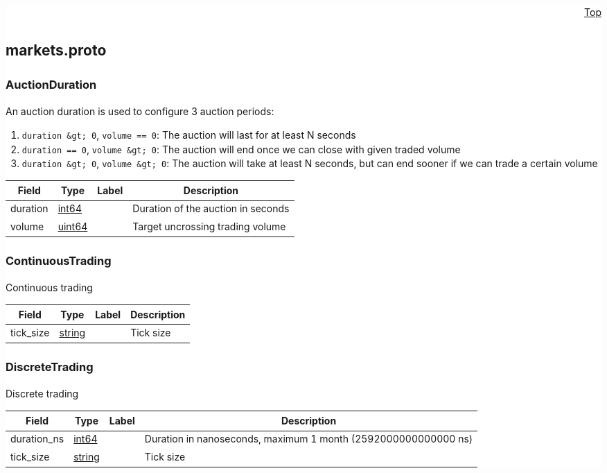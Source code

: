 


<a name="markets.proto"></a>
<p align="right"><a href="#top">Top</a></p>

## markets.proto



<a name="vega.AuctionDuration"></a>

### AuctionDuration
An auction duration is used to configure 3 auction periods:
1. `duration &gt; 0`, `volume == 0`:
  The auction will last for at least N seconds
2. `duration == 0`, `volume &gt; 0`:
  The auction will end once we can close with given traded volume
3. `duration &gt; 0`, `volume &gt; 0`:
  The auction will take at least N seconds, but can end sooner if we can trade a certain volume


| Field | Type | Label | Description |
| ----- | ---- | ----- | ----------- |
| duration | [int64](#int64) |  | Duration of the auction in seconds |
| volume | [uint64](#uint64) |  | Target uncrossing trading volume |






<a name="vega.ContinuousTrading"></a>

### ContinuousTrading
Continuous trading


| Field | Type | Label | Description |
| ----- | ---- | ----- | ----------- |
| tick_size | [string](#string) |  | Tick size |






<a name="vega.DiscreteTrading"></a>

### DiscreteTrading
Discrete trading


| Field | Type | Label | Description |
| ----- | ---- | ----- | ----------- |
| duration_ns | [int64](#int64) |  | Duration in nanoseconds, maximum 1 month (2592000000000000 ns) |
| tick_size | [string](#string) |  | Tick size |
